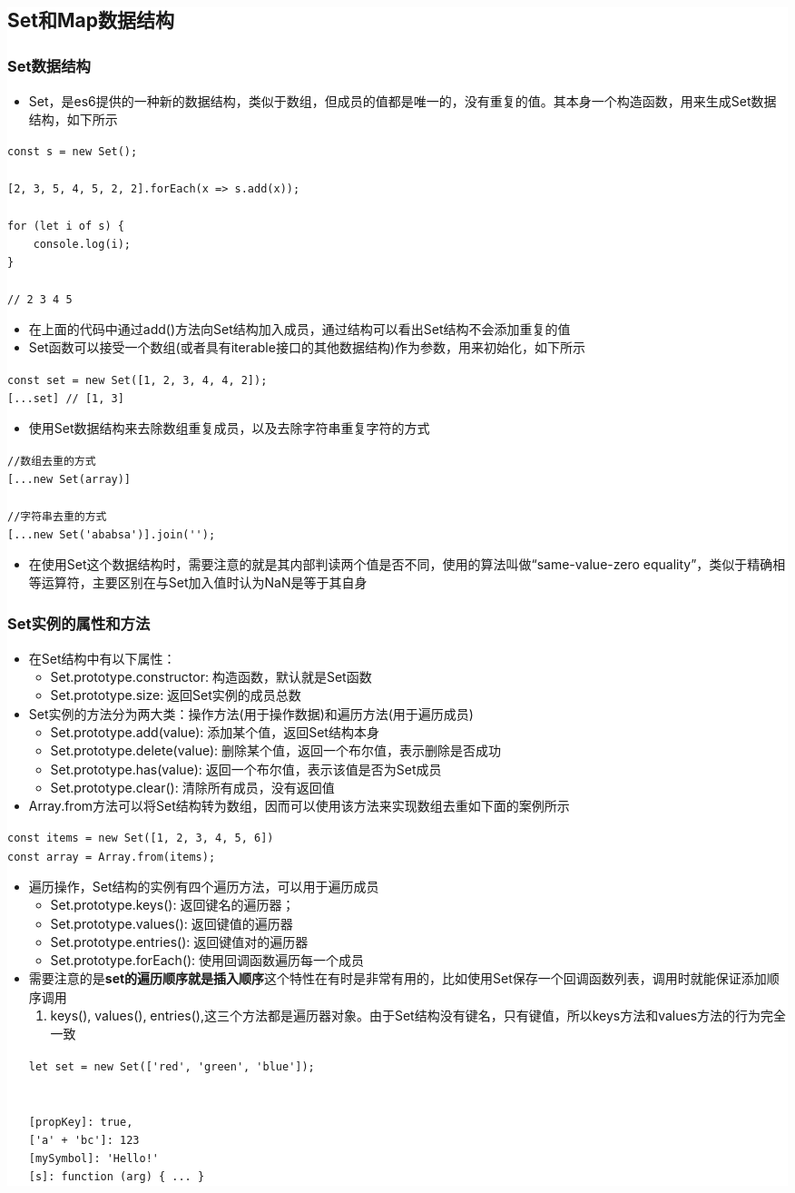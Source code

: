 ## Set和Map数据结构
### Set数据结构
* Set，是es6提供的一种新的数据结构，类似于数组，但成员的值都是唯一的，没有重复的值。其本身一个构造函数，用来生成Set数据结构，如下所示
```
const s = new Set();

[2, 3, 5, 4, 5, 2, 2].forEach(x => s.add(x));

for (let i of s) {
    console.log(i);
}

// 2 3 4 5
```
* 在上面的代码中通过add()方法向Set结构加入成员，通过结构可以看出Set结构不会添加重复的值
* Set函数可以接受一个数组(或者具有iterable接口的其他数据结构)作为参数，用来初始化，如下所示
```
const set = new Set([1, 2, 3, 4, 4, 2]);
[...set] // [1, 3]
```
* 使用Set数据结构来去除数组重复成员，以及去除字符串重复字符的方式
```
//数组去重的方式
[...new Set(array)]

//字符串去重的方式
[...new Set('ababsa')].join('');
```
* 在使用Set这个数据结构时，需要注意的就是其内部判读两个值是否不同，使用的算法叫做“same-value-zero equality”，类似于精确相等运算符，主要区别在与Set加入值时认为NaN是等于其自身

### Set实例的属性和方法
* 在Set结构中有以下属性：
    * Set.prototype.constructor: 构造函数，默认就是Set函数
    * Set.prototype.size: 返回Set实例的成员总数
* Set实例的方法分为两大类：操作方法(用于操作数据)和遍历方法(用于遍历成员)
    * Set.prototype.add(value): 添加某个值，返回Set结构本身
    * Set.prototype.delete(value): 删除某个值，返回一个布尔值，表示删除是否成功
    * Set.prototype.has(value): 返回一个布尔值，表示该值是否为Set成员
    * Set.prototype.clear(): 清除所有成员，没有返回值
* Array.from方法可以将Set结构转为数组，因而可以使用该方法来实现数组去重如下面的案例所示
```
const items = new Set([1, 2, 3, 4, 5, 6])
const array = Array.from(items);
```
* 遍历操作，Set结构的实例有四个遍历方法，可以用于遍历成员
    * Set.prototype.keys(): 返回键名的遍历器；
    * Set.prototype.values(): 返回键值的遍历器
    * Set.prototype.entries(): 返回键值对的遍历器
    * Set.prototype.forEach(): 使用回调函数遍历每一个成员
* 需要注意的是**set的遍历顺序就是插入顺序**这个特性在有时是非常有用的，比如使用Set保存一个回调函数列表，调用时就能保证添加顺序调用
    1. keys(), values(), entries(),这三个方法都是遍历器对象。由于Set结构没有键名，只有键值，所以keys方法和values方法的行为完全一致
    ```
    let set = new Set(['red', 'green', 'blue']);


  [propKey]: true,
  ['a' + 'bc']: 123
  [mySymbol]: 'Hello!'
  [s]: function (arg) { ... }